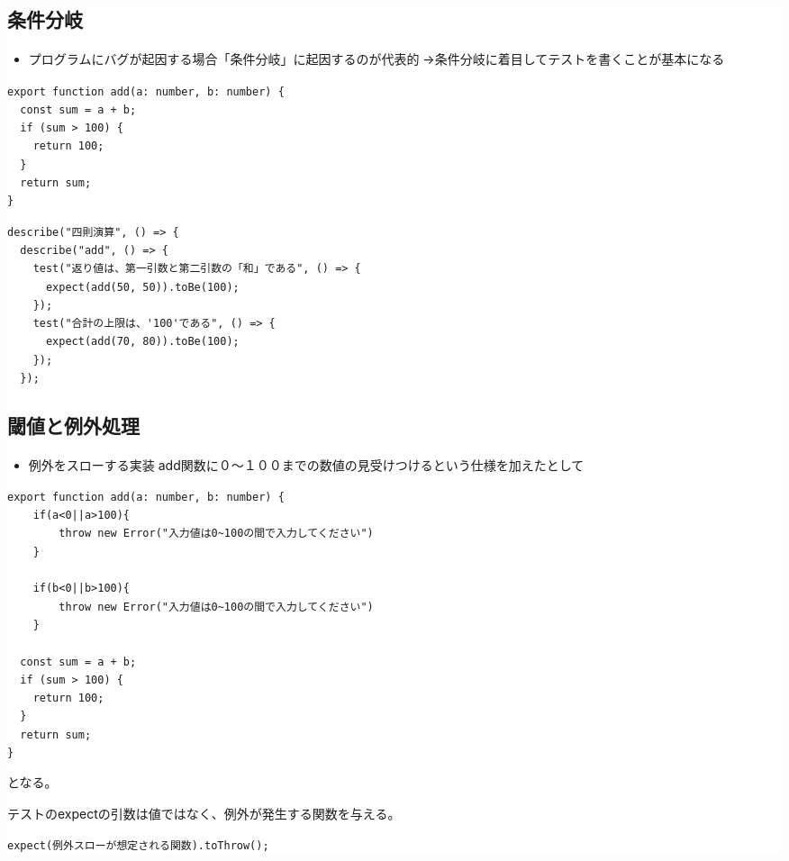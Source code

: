 ## 条件分岐
- プログラムにバグが起因する場合「条件分岐」に起因するのが代表的
→条件分岐に着目してテストを書くことが基本になる

```
export function add(a: number, b: number) {
  const sum = a + b;
  if (sum > 100) {
    return 100;
  }
  return sum;
}
```

```
describe("四則演算", () => {
  describe("add", () => {
    test("返り値は、第一引数と第二引数の「和」である", () => {
      expect(add(50, 50)).toBe(100);
    });
    test("合計の上限は、'100'である", () => {
      expect(add(70, 80)).toBe(100);
    });
  });
```

## 閾値と例外処理
- 例外をスローする実装
add関数に０〜１００までの数値の見受けつけるという仕様を加えたとして
```
export function add(a: number, b: number) {
    if(a<0||a>100){
        throw new Error("入力値は0~100の間で入力してください")
    }

    if(b<0||b>100){
        throw new Error("入力値は0~100の間で入力してください")
    }

  const sum = a + b;
  if (sum > 100) {
    return 100;
  }
  return sum;
}
```
となる。

テストのexpectの引数は値ではなく、例外が発生する関数を与える。
```
expect(例外スローが想定される関数).toThrow();
```
